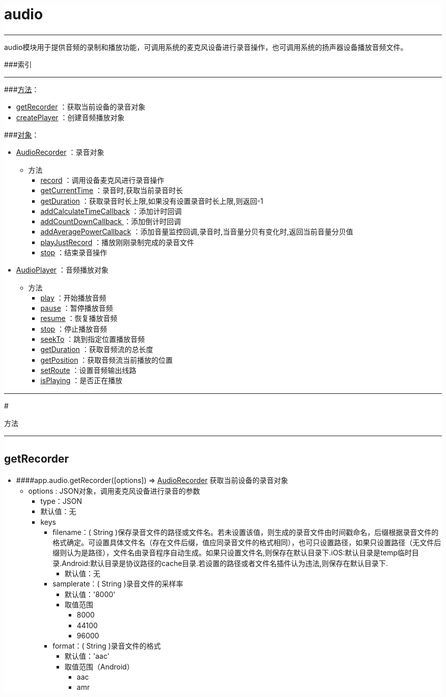 # audio
***
audio模块用于提供音频的录制和播放功能，可调用系统的麦克风设备进行录音操作，也可调用系统的扬声器设备播放音频文件。



###索引
***
###[方法](#方法)：

*	[getRecorder](#getRecorder) ：获取当前设备的录音对象
*	[createPlayer](#createPlayer) ：创建音频播放对象

###[对象](#对象)：

*	[AudioRecorder](#AudioRecorder) ：录音对象
	-	方法
		-	[record](#record) ：调用设备麦克风进行录音操作
		-	[getCurrentTime](#getCurrentTime) ：录音时,获取当前录音时长
		-	[getDuration](#getDuration) ：获取录音时长上限,如果没有设置录音时长上限,则返回-1
		-	[addCalculateTimeCallback](#addCalculateTimeCallback) ：添加计时回调
		-	[addCountDownCallback ](#addCountDownCallback ) ：添加倒计时回调
		-	[addAveragePowerCallback](#addAveragePowerCallback) ：添加音量监控回调,录音时,当音量分贝有变化时,返回当前音量分贝值
		-	[playJustRecord](#playJustRecord) ：播放刚刚录制完成的录音文件
		-	[stop](#stop) ：结束录音操作

*	[AudioPlayer](#AudioPlayer) ：音频播放对象
	-	方法
		-	[play](#play) ：开始播放音频
		-	[pause](#pause) ：暂停播放音频
		-	[resume](#resume) ：恢复播放音频
		-	[stop](#stop) ：停止播放音频
		-	[seekTo](#seekTo) ：跳到指定位置播放音频
		-	[getDuration](#getDuration) ：获取音频流的总长度
		-	[getPosition](#getPosition) ：获取音频流当前播放的位置
		-	[setRoute](#setRoute) ：设置音频输出线路
		-	[isPlaying](#isPlaying) ：是否正在播放

***
#<div id="方法">方法</div>
***

## <div id="getRecorder">getRecorder</div>
-	####app.audio.getRecorder([options])   ⇒ [AudioRecorder](#AudioRecorder) 
		获取当前设备的录音对象
	-	options : JSON对象，调用麦克风设备进行录音的参数	
		-	type：JSON
		-	默认值：无
		-	keys
			-	filename：( String )保存录音文件的路径或文件名。若未设置该值，则生成的录音文件由时间戳命名，后缀根据录音文件的格式确定。可设置具体文件名（存在文件后缀，值应同录音文件的格式相同），也可只设置路径，如果只设置路径（无文件后缀则认为是路径），文件名由录音程序自动生成。如果只设置文件名,则保存在默认目录下.iOS:默认目录是temp临时目录.Android:默认目录是协议路径的cache目录.若设置的路径或者文件名插件认为违法,则保存在默认目录下.
				-	默认值：无
			-	samplerate：( String )录音文件的采样率
				-	默认值：'8000'
				-	取值范围
					-	8000
					-	44100
					-	96000
			-	format：( String )录音文件的格式 
				-	默认值：'aac'
				-	取值范围（Android）
					-	aac
					-	amr